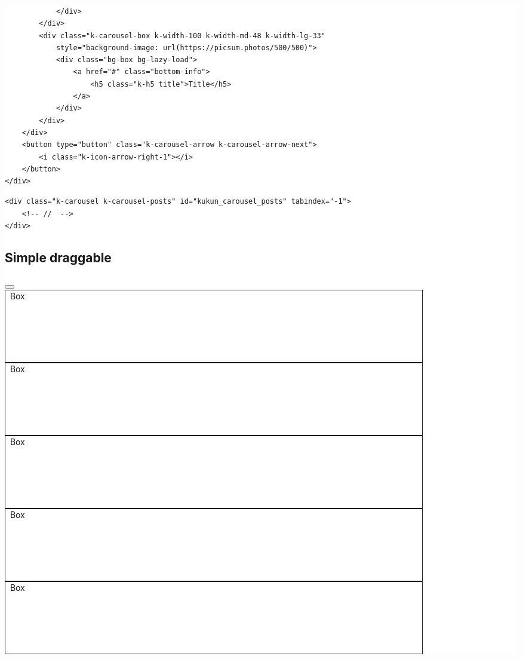                 </div>
            </div>
            <div class="k-carousel-box k-width-100 k-width-md-48 k-width-lg-33"
                style="background-image: url(https://picsum.photos/500/500)">
                <div class="bg-box bg-lazy-load">
                    <a href="#" class="bottom-info">
                        <h5 class="k-h5 title">Title</h5>
                    </a>
                </div>
            </div>
        </div>
        <button type="button" class="k-carousel-arrow k-carousel-arrow-next">
            <i class="k-icon-arrow-right-1"></i>
        </button>
    </div>
</div>

<script>
const carouselPostsE = document.querySelector('#kukun_carousel_posts');
let carouselPosts = $kl.Carousel.init(carouselPostsE, {
    type: 'continuous',
    speed: 20,
    draggable: true
});
</script>

```
<div class="k-carousel k-carousel-posts" id="kukun_carousel_posts" tabindex="-1">
    <!-- //  -->
</div>
```

## Simple draggable
<style>
    .example-carousel {
        max-width: 700px
    }
    .example-carousel .k-carousel-box {
        border: 1px solid;
        min-width: 120px;
        height: 120px !important;
    }
</style>

<div class="kukun-docs-example">
    <div class="k-carousel k-carousel-simple example-carousel" id="k_simple_carousel">
        <button type="button" class="k-carousel-arrow k-carousel-arrow-prev">
            <i class="k-icon-arrow-left-1"></i>
        </button>
        <div class="k-carousel-boxes-wrapper k-carousel-simple-boxes-wrapper">
            <div class="k-carousel-box">
                &nbsp; Box
            </div>
            <div class="k-carousel-box">
                &nbsp; Box
            </div>
            <div class="k-carousel-box">
                &nbsp; Box
            </div>
            <div class="k-carousel-box">
                &nbsp; Box
            </div>
            <div class="k-carousel-box">
                &nbsp; Box
            </div>